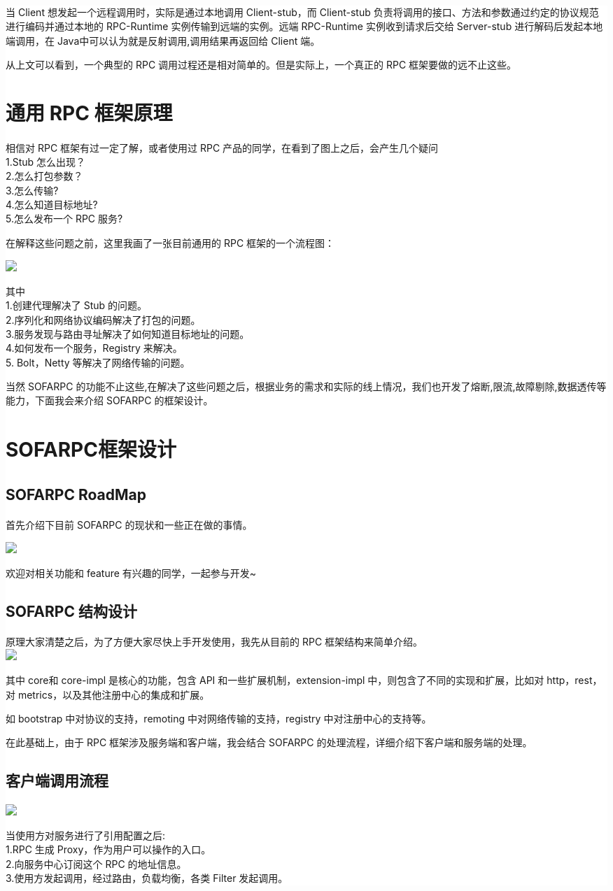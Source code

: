 当 Client 想发起一个远程调用时，实际是通过本地调用 Client-stub，而 Client-stub 负责将调用的接口、方法和参数通过约定的协议规范进行编码并通过本地的 RPC-Runtime 实例传输到远端的实例。远端 RPC-Runtime 实例收到请求后交给 Server-stub 进行解码后发起本地端调用，在 Java中可以认为就是反射调用,调用结果再返回给 Client 端。

从上文可以看到，一个典型的 RPC 调用过程还是相对简单的。但是实际上，一个真正的 RPC 框架要做的远不止这些。


<a name="o1zndl"></a>
# 通用 RPC 框架原理

相信对 RPC 框架有过一定了解，或者使用过 RPC 产品的同学，在看到了图上之后，会产生几个疑问<br />1.Stub 怎么出现？<br />2.怎么打包参数？<br />3.怎么传输?<br />4.怎么知道目标地址?<br />5.怎么发布一个 RPC 服务?

在解释这些问题之前，这里我画了一张目前通用的 RPC 框架的一个流程图：

![](https://cdn.nlark.com/lark/0/2018/png/886/1533126903076-3c13dde4-a8d1-4307-a543-0d5d11cb1602.png#width=747)


其中<br />1.创建代理解决了 Stub 的问题。<br />2.序列化和网络协议编码解决了打包的问题。<br />3.服务发现与路由寻址解决了如何知道目标地址的问题。<br />4.如何发布一个服务，Registry 来解决。<br />5. Bolt，Netty 等解决了网络传输的问题。

当然 SOFARPC 的功能不止这些,在解决了这些问题之后，根据业务的需求和实际的线上情况，我们也开发了熔断,限流,故障剔除,数据透传等能力，下面我会来介绍 SOFARPC 的框架设计。

<a name="v7oquc"></a>
# SOFARPC框架设计

<a name="ovuarg"></a>
## SOFARPC RoadMap
首先介绍下目前 SOFARPC 的现状和一些正在做的事情。

![](https://cdn.nlark.com/lark/0/2018/png/886/1533125859357-61bdcd77-c8cb-4049-b1b9-3c1622ea2249.png#width=700)

欢迎对相关功能和 feature 有兴趣的同学，一起参与开发~

<a name="9ydxwc"></a>
## SOFARPC 结构设计

原理大家清楚之后，为了方便大家尽快上手开发使用，我先从目前的 RPC 框架结构来简单介绍。<br />![](https://cdn.nlark.com/lark/0/2018/png/886/1533125873287-2d6cb058-aa5d-4bb3-819b-9cefc8880153.png#width=747)

其中 core和 core-impl 是核心的功能，包含 API 和一些扩展机制，extension-impl 中，则包含了不同的实现和扩展，比如对 http，rest，对 metrics，以及其他注册中心的集成和扩展。

如 bootstrap 中对协议的支持，remoting 中对网络传输的支持，registry 中对注册中心的支持等。

在此基础上，由于 RPC 框架涉及服务端和客户端，我会结合 SOFARPC 的处理流程，详细介绍下客户端和服务端的处理。

<a name="ntcxux"></a>
## 客户端调用流程

![](https://cdn.nlark.com/lark/0/2018/png/886/1533123875347-74b6a14e-0c0d-410a-bb89-e9c7e3046802.png#width=747)


当使用方对服务进行了引用配置之后:<br />1.RPC 生成 Proxy，作为用户可以操作的入口。<br />2.向服务中心订阅这个 RPC 的地址信息。<br />3.使用方发起调用，经过路由，负载均衡，各类 Filter 发起调用。
